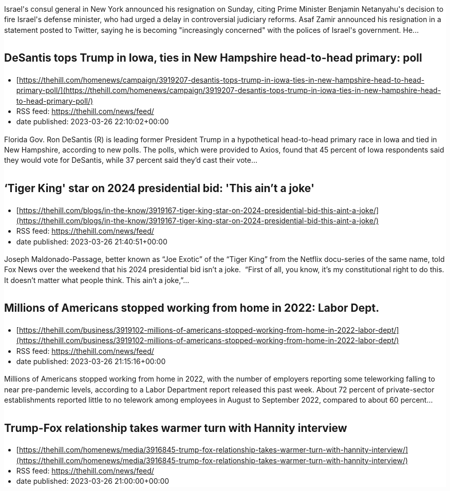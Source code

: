 Israel's consul general in New York announced his resignation on Sunday, citing Prime Minister Benjamin Netanyahu's decision to fire Israel's defense minister, who had urged a delay in controversial judiciary reforms. Asaf Zamir announced his resignation in a statement posted to Twitter, saying he is becoming "increasingly concerned" with the polices of Israel's government. He...

## DeSantis tops Trump in Iowa, ties in New Hampshire head-to-head primary: poll
 - [https://thehill.com/homenews/campaign/3919207-desantis-tops-trump-in-iowa-ties-in-new-hampshire-head-to-head-primary-poll/](https://thehill.com/homenews/campaign/3919207-desantis-tops-trump-in-iowa-ties-in-new-hampshire-head-to-head-primary-poll/)
 - RSS feed: https://thehill.com/news/feed/
 - date published: 2023-03-26 22:10:02+00:00

Florida Gov. Ron DeSantis (R) is leading former President Trump in a hypothetical head-to-head primary race in Iowa and tied in New Hampshire, according to new polls. The polls, which were provided to Axios, found that 45 percent of Iowa respondents said they would vote for DeSantis, while 37 percent said they’d cast their vote...

## ‘Tiger King' star on 2024 presidential bid: 'This ain’t a joke'
 - [https://thehill.com/blogs/in-the-know/3919167-tiger-king-star-on-2024-presidential-bid-this-aint-a-joke/](https://thehill.com/blogs/in-the-know/3919167-tiger-king-star-on-2024-presidential-bid-this-aint-a-joke/)
 - RSS feed: https://thehill.com/news/feed/
 - date published: 2023-03-26 21:40:51+00:00

Joseph Maldonado-Passage, better known as “Joe Exotic” of the “Tiger King” from the Netflix docu-series of the same name, told Fox News over the weekend that his 2024 presidential bid isn’t a joke.  “First of all, you know, it’s my constitutional right to do this. It doesn’t matter what people think. This ain’t a joke,”...

## Millions of Americans stopped working from home in 2022: Labor Dept.
 - [https://thehill.com/business/3919102-millions-of-americans-stopped-working-from-home-in-2022-labor-dept/](https://thehill.com/business/3919102-millions-of-americans-stopped-working-from-home-in-2022-labor-dept/)
 - RSS feed: https://thehill.com/news/feed/
 - date published: 2023-03-26 21:15:16+00:00

Millions of Americans stopped working from home in 2022, with the number of employers reporting some teleworking falling to near pre-pandemic levels, according to a Labor Department report released this past week. About 72 percent of private-sector establishments reported little to no telework among employees in August to September 2022, compared to about 60 percent...

## Trump-Fox relationship takes warmer turn with Hannity interview
 - [https://thehill.com/homenews/media/3916845-trump-fox-relationship-takes-warmer-turn-with-hannity-interview/](https://thehill.com/homenews/media/3916845-trump-fox-relationship-takes-warmer-turn-with-hannity-interview/)
 - RSS feed: https://thehill.com/news/feed/
 - date published: 2023-03-26 21:00:00+00:00
